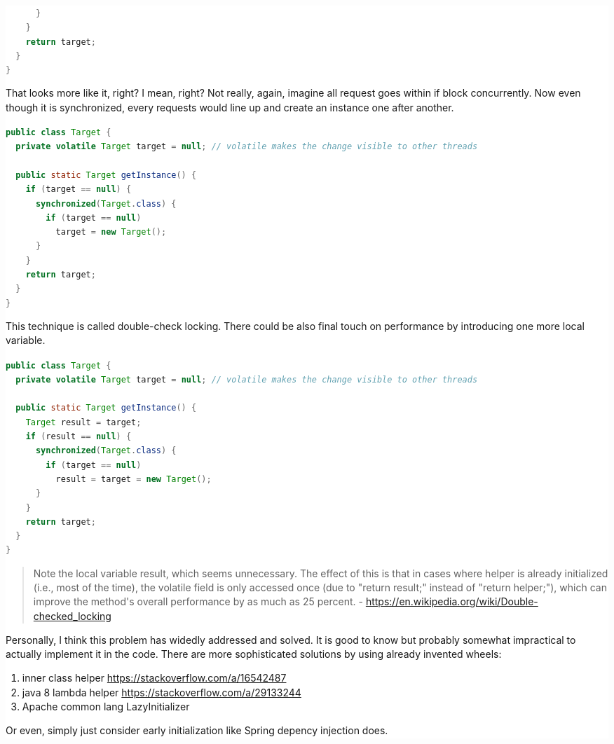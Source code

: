 ```java
      }
    }
    return target;
  }
}

```
That looks more like it, right? I mean, right?
Not really, again, imagine all request goes within if block concurrently. Now even though it is synchronized, every requests would line up and create an instance one after another.
```java
public class Target {
  private volatile Target target = null; // volatile makes the change visible to other threads

  public static Target getInstance() {
    if (target == null) {
      synchronized(Target.class) {
        if (target == null)
          target = new Target();
      }
    }
    return target;
  }
}

```
This technique is called double-check locking. There could be also final touch on performance by introducing one more local variable. 
```java
public class Target {
  private volatile Target target = null; // volatile makes the change visible to other threads

  public static Target getInstance() {
    Target result = target;
    if (result == null) {
      synchronized(Target.class) {
        if (target == null)
          result = target = new Target();
      }
    }
    return target;
  }
}

```
> Note the local variable result, which seems unnecessary. The effect of this is that in cases where helper is already initialized (i.e., most of the time), the volatile field is only accessed once (due to "return result;" instead of "return helper;"), which can improve the method's overall performance by as much as 25 percent. - https://en.wikipedia.org/wiki/Double-checked_locking

Personally, I think this problem has widedly addressed and solved. It is good to know but probably somewhat impractical to actually implement it in the code. There are more sophisticated solutions by using already invented wheels:
1. inner class helper https://stackoverflow.com/a/16542487
2. java 8 lambda helper https://stackoverflow.com/a/29133244
3. Apache common lang LazyInitializer

Or even, simply just consider early initialization like Spring depency injection does.